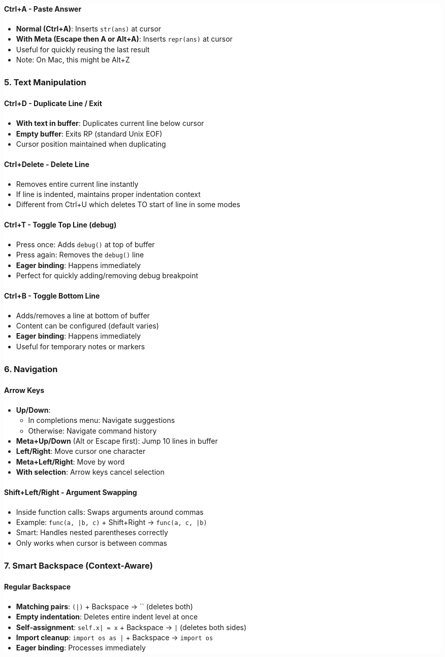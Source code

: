 #### Ctrl+A - Paste Answer
- **Normal (Ctrl+A)**: Inserts `str(ans)` at cursor
- **With Meta (Escape then A or Alt+A)**: Inserts `repr(ans)` at cursor
- Useful for quickly reusing the last result
- Note: On Mac, this might be Alt+Z

### 5. Text Manipulation

#### Ctrl+D - Duplicate Line / Exit
- **With text in buffer**: Duplicates current line below cursor
- **Empty buffer**: Exits RP (standard Unix EOF)
- Cursor position maintained when duplicating

#### Ctrl+Delete - Delete Line
- Removes entire current line instantly
- If line is indented, maintains proper indentation context
- Different from Ctrl+U which deletes TO start of line in some modes

#### Ctrl+T - Toggle Top Line (debug)
- Press once: Adds `debug()` at top of buffer
- Press again: Removes the `debug()` line
- **Eager binding**: Happens immediately
- Perfect for quickly adding/removing debug breakpoint

#### Ctrl+B - Toggle Bottom Line
- Adds/removes a line at bottom of buffer
- Content can be configured (default varies)
- **Eager binding**: Happens immediately
- Useful for temporary notes or markers

### 6. Navigation

#### Arrow Keys
- **Up/Down**: 
  - In completions menu: Navigate suggestions
  - Otherwise: Navigate command history
- **Meta+Up/Down** (Alt or Escape first): Jump 10 lines in buffer
- **Left/Right**: Move cursor one character
- **Meta+Left/Right**: Move by word
- **With selection**: Arrow keys cancel selection

#### Shift+Left/Right - Argument Swapping
- Inside function calls: Swaps arguments around commas
- Example: `func(a, |b, c)` + Shift+Right → `func(a, c, |b)`
- Smart: Handles nested parentheses correctly
- Only works when cursor is between commas

### 7. Smart Backspace (Context-Aware)

#### Regular Backspace
- **Matching pairs**: `(|)` + Backspace → `` (deletes both)
- **Empty indentation**: Deletes entire indent level at once
- **Self-assignment**: `self.x| = x` + Backspace → `|` (deletes both sides)
- **Import cleanup**: `import os as |` + Backspace → `import os`
- **Eager binding**: Processes immediately
